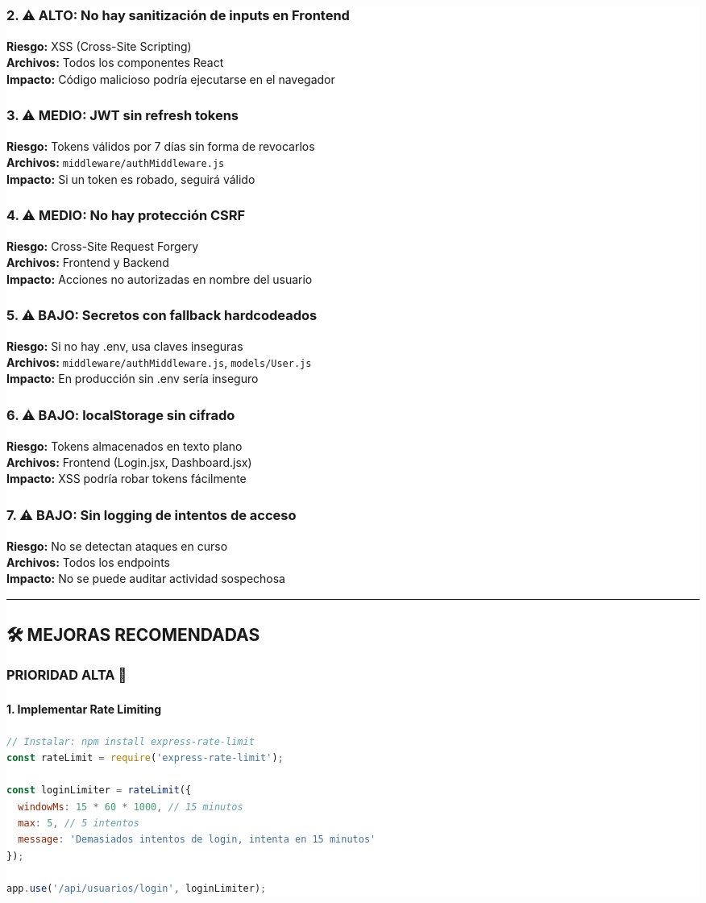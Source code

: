 ### 2. ⚠️ ALTO: No hay sanitización de inputs en Frontend
**Riesgo:** XSS (Cross-Site Scripting)  
**Archivos:** Todos los componentes React  
**Impacto:** Código malicioso podría ejecutarse en el navegador

### 3. ⚠️ MEDIO: JWT sin refresh tokens
**Riesgo:** Tokens válidos por 7 días sin forma de revocarlos  
**Archivos:** `middleware/authMiddleware.js`  
**Impacto:** Si un token es robado, seguirá válido

### 4. ⚠️ MEDIO: No hay protección CSRF
**Riesgo:** Cross-Site Request Forgery  
**Archivos:** Frontend y Backend  
**Impacto:** Acciones no autorizadas en nombre del usuario

### 5. ⚠️ BAJO: Secretos con fallback hardcodeados
**Riesgo:** Si no hay .env, usa claves inseguras  
**Archivos:** `middleware/authMiddleware.js`, `models/User.js`  
**Impacto:** En producción sin .env sería inseguro

### 6. ⚠️ BAJO: localStorage sin cifrado
**Riesgo:** Tokens almacenados en texto plano  
**Archivos:** Frontend (Login.jsx, Dashboard.jsx)  
**Impacto:** XSS podría robar tokens fácilmente

### 7. ⚠️ BAJO: Sin logging de intentos de acceso
**Riesgo:** No se detectan ataques en curso  
**Archivos:** Todos los endpoints  
**Impacto:** No se puede auditar actividad sospechosa

---

## 🛠️ MEJORAS RECOMENDADAS

### PRIORIDAD ALTA 🔴

#### 1. Implementar Rate Limiting
```javascript
// Instalar: npm install express-rate-limit
const rateLimit = require('express-rate-limit');

const loginLimiter = rateLimit({
  windowMs: 15 * 60 * 1000, // 15 minutos
  max: 5, // 5 intentos
  message: 'Demasiados intentos de login, intenta en 15 minutos'
});

app.use('/api/usuarios/login', loginLimiter);
```
